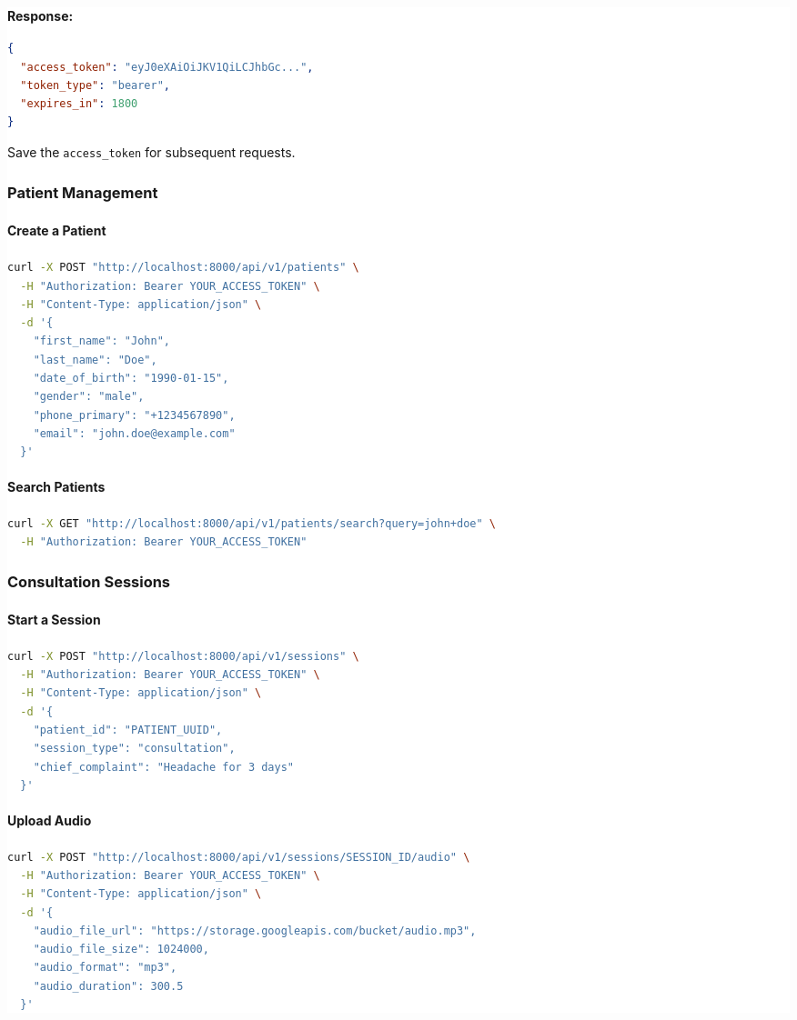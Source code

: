 **Response:**
```json
{
  "access_token": "eyJ0eXAiOiJKV1QiLCJhbGc...",
  "token_type": "bearer",
  "expires_in": 1800
}
```

Save the `access_token` for subsequent requests.

### Patient Management

#### Create a Patient
```bash
curl -X POST "http://localhost:8000/api/v1/patients" \
  -H "Authorization: Bearer YOUR_ACCESS_TOKEN" \
  -H "Content-Type: application/json" \
  -d '{
    "first_name": "John",
    "last_name": "Doe",
    "date_of_birth": "1990-01-15",
    "gender": "male",
    "phone_primary": "+1234567890",
    "email": "john.doe@example.com"
  }'
```

#### Search Patients
```bash
curl -X GET "http://localhost:8000/api/v1/patients/search?query=john+doe" \
  -H "Authorization: Bearer YOUR_ACCESS_TOKEN"
```

### Consultation Sessions

#### Start a Session
```bash
curl -X POST "http://localhost:8000/api/v1/sessions" \
  -H "Authorization: Bearer YOUR_ACCESS_TOKEN" \
  -H "Content-Type: application/json" \
  -d '{
    "patient_id": "PATIENT_UUID",
    "session_type": "consultation",
    "chief_complaint": "Headache for 3 days"
  }'
```

#### Upload Audio
```bash
curl -X POST "http://localhost:8000/api/v1/sessions/SESSION_ID/audio" \
  -H "Authorization: Bearer YOUR_ACCESS_TOKEN" \
  -H "Content-Type: application/json" \
  -d '{
    "audio_file_url": "https://storage.googleapis.com/bucket/audio.mp3",
    "audio_file_size": 1024000,
    "audio_format": "mp3",
    "audio_duration": 300.5
  }'
```
